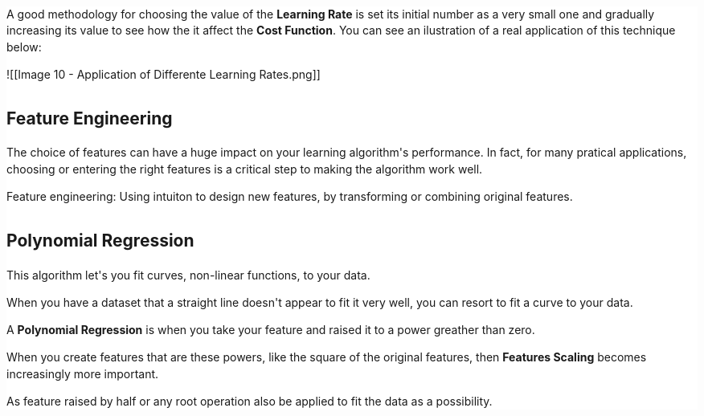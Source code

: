 A good methodology for choosing the value of the **Learning Rate** is set its initial number as a very small one and gradually increasing its value to see how the it affect the **Cost Function**. You can see an ilustration of a real application of this technique below:

![[Image 10 - Application of Differente Learning Rates.png]]


## Feature Engineering

The choice of features can have a huge impact on your learning algorithm's performance. In fact, for many pratical applications, choosing or entering the right features is a critical step to making the algorithm work well.

Feature engineering: Using intuiton to design new features, by transforming or combining original features.

## Polynomial Regression

This algorithm let's you fit curves, non-linear functions, to your data. 

When you have a dataset that a straight line doesn't appear to fit it very well, you can resort to fit a curve to your data. 

A **Polynomial Regression** is when you take your feature and raised it to a power greather than zero.

When you create features that are these powers, like the square of the original features, then **Features Scaling** becomes increasingly more important.

As feature raised by half or any root operation also be applied to fit the data as a possibility.